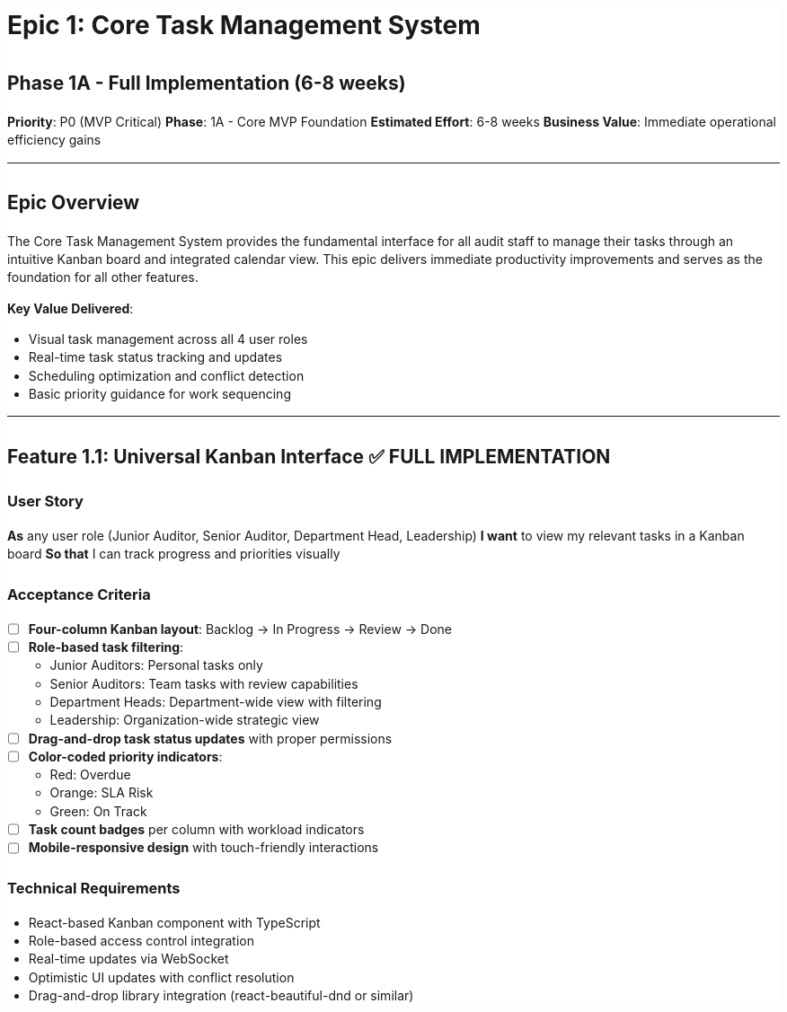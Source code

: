# Epic 1: Core Task Management System
## Phase 1A - Full Implementation (6-8 weeks)

**Priority**: P0 (MVP Critical)
**Phase**: 1A - Core MVP Foundation
**Estimated Effort**: 6-8 weeks
**Business Value**: Immediate operational efficiency gains

---

## Epic Overview

The Core Task Management System provides the fundamental interface for all audit staff to manage their tasks through an intuitive Kanban board and integrated calendar view. This epic delivers immediate productivity improvements and serves as the foundation for all other features.

**Key Value Delivered**:
- Visual task management across all 4 user roles
- Real-time task status tracking and updates
- Scheduling optimization and conflict detection
- Basic priority guidance for work sequencing

---

## Feature 1.1: Universal Kanban Interface ✅ FULL IMPLEMENTATION

### User Story
**As** any user role (Junior Auditor, Senior Auditor, Department Head, Leadership)
**I want** to view my relevant tasks in a Kanban board
**So that** I can track progress and priorities visually

### Acceptance Criteria
- [ ] **Four-column Kanban layout**: Backlog → In Progress → Review → Done
- [ ] **Role-based task filtering**:
  - Junior Auditors: Personal tasks only
  - Senior Auditors: Team tasks with review capabilities
  - Department Heads: Department-wide view with filtering
  - Leadership: Organization-wide strategic view
- [ ] **Drag-and-drop task status updates** with proper permissions
- [ ] **Color-coded priority indicators**:
  - Red: Overdue
  - Orange: SLA Risk
  - Green: On Track
- [ ] **Task count badges** per column with workload indicators
- [ ] **Mobile-responsive design** with touch-friendly interactions

### Technical Requirements
- React-based Kanban component with TypeScript
- Role-based access control integration
- Real-time updates via WebSocket
- Optimistic UI updates with conflict resolution
- Drag-and-drop library integration (react-beautiful-dnd or similar)
